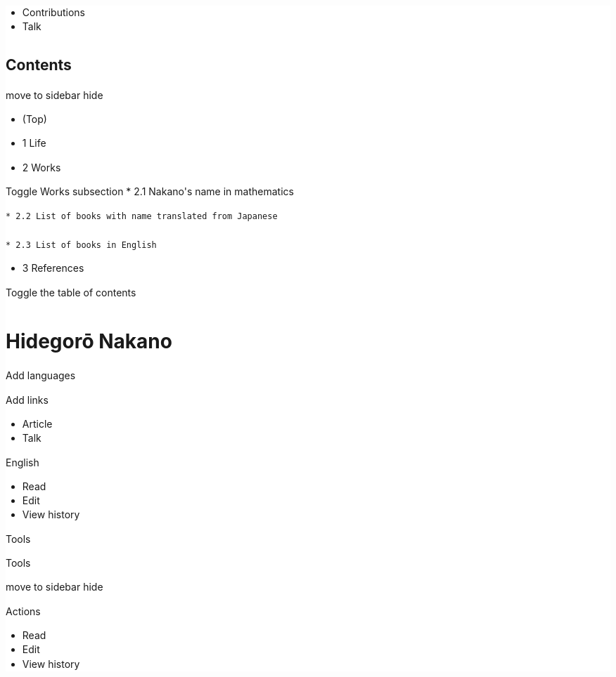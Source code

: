   * Contributions
  * Talk



## Contents

move to sidebar hide

  * (Top)

  * 1 Life

  * 2 Works

Toggle Works subsection
    * 2.1 Nakano's name in mathematics

    * 2.2 List of books with name translated from Japanese

    * 2.3 List of books in English

  * 3 References




Toggle the table of contents

# Hidegorō Nakano

Add languages




Add links

  * Article
  * Talk



English




  * Read
  * Edit
  * View history



Tools

Tools

move to sidebar hide

Actions 

  * Read
  * Edit
  * View history
